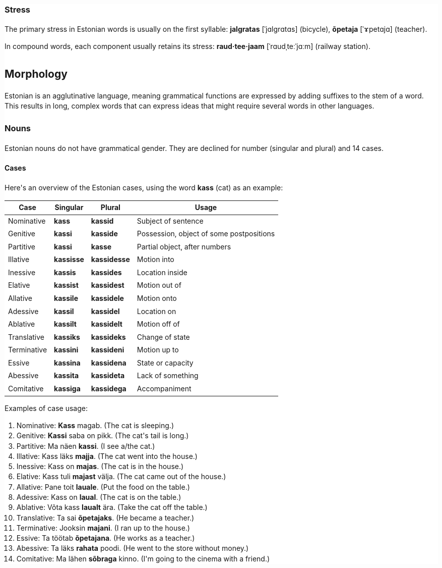 ### Stress

The primary stress in Estonian words is usually on the first syllable: **jalgratas** [ˈjɑlɡrɑtɑs] (bicycle), **õpetaja** [ˈɤpetɑjɑ] (teacher).

In compound words, each component usually retains its stress: **raud·tee·jaam** [ˈrɑudˌteːˈjɑːm] (railway station).

## Morphology

Estonian is an agglutinative language, meaning grammatical functions are expressed by adding suffixes to the stem of a word. This results in long, complex words that can express ideas that might require several words in other languages.

### Nouns

Estonian nouns do not have grammatical gender. They are declined for number (singular and plural) and 14 cases.

#### Cases

Here's an overview of the Estonian cases, using the word **kass** (cat) as an example:

| Case | Singular | Plural | Usage |
|------|----------|--------|-------|
| Nominative | **kass** | **kassid** | Subject of sentence |
| Genitive | **kassi** | **kasside** | Possession, object of some postpositions |
| Partitive | **kassi** | **kasse** | Partial object, after numbers |
| Illative | **kassisse** | **kassidesse** | Motion into |
| Inessive | **kassis** | **kassides** | Location inside |
| Elative | **kassist** | **kassidest** | Motion out of |
| Allative | **kassile** | **kassidele** | Motion onto |
| Adessive | **kassil** | **kassidel** | Location on |
| Ablative | **kassilt** | **kassidelt** | Motion off of |
| Translative | **kassiks** | **kassideks** | Change of state |
| Terminative | **kassini** | **kassideni** | Motion up to |
| Essive | **kassina** | **kassidena** | State or capacity |
| Abessive | **kassita** | **kassideta** | Lack of something |
| Comitative | **kassiga** | **kassidega** | Accompaniment |

Examples of case usage:

1. Nominative: **Kass** magab. (The cat is sleeping.)
2. Genitive: **Kassi** saba on pikk. (The cat's tail is long.)
3. Partitive: Ma näen **kassi**. (I see a/the cat.)
4. Illative: Kass läks **majja**. (The cat went into the house.)
5. Inessive: Kass on **majas**. (The cat is in the house.)
6. Elative: Kass tuli **majast** välja. (The cat came out of the house.)
7. Allative: Pane toit **lauale**. (Put the food on the table.)
8. Adessive: Kass on **laual**. (The cat is on the table.)
9. Ablative: Võta kass **laualt** ära. (Take the cat off the table.)
10. Translative: Ta sai **õpetajaks**. (He became a teacher.)
11. Terminative: Jooksin **majani**. (I ran up to the house.)
12. Essive: Ta töötab **õpetajana**. (He works as a teacher.)
13. Abessive: Ta läks **rahata** poodi. (He went to the store without money.)
14. Comitative: Ma lähen **sõbraga** kinno. (I'm going to the cinema with a friend.)